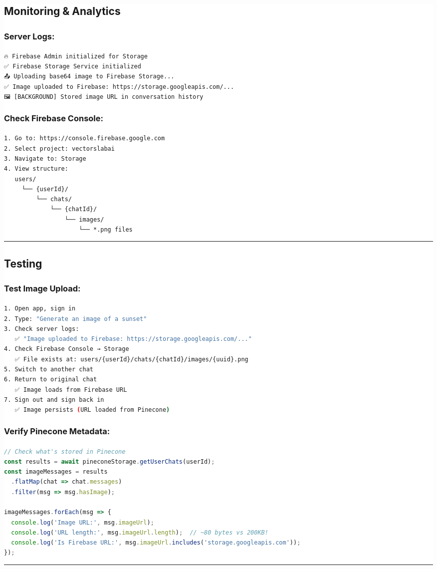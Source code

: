 
## Monitoring & Analytics

### Server Logs:
```
🔥 Firebase Admin initialized for Storage
✅ Firebase Storage Service initialized
📤 Uploading base64 image to Firebase Storage...
✅ Image uploaded to Firebase: https://storage.googleapis.com/...
🖼️ [BACKGROUND] Stored image URL in conversation history
```

### Check Firebase Console:
```
1. Go to: https://console.firebase.google.com
2. Select project: vectorslabai
3. Navigate to: Storage
4. View structure:
   users/
     └── {userId}/
         └── chats/
             └── {chatId}/
                 └── images/
                     └── *.png files
```

---

## Testing

### Test Image Upload:
```bash
1. Open app, sign in
2. Type: "Generate an image of a sunset"
3. Check server logs:
   ✅ "Image uploaded to Firebase: https://storage.googleapis.com/..."
4. Check Firebase Console → Storage
   ✅ File exists at: users/{userId}/chats/{chatId}/images/{uuid}.png
5. Switch to another chat
6. Return to original chat
   ✅ Image loads from Firebase URL
7. Sign out and sign back in
   ✅ Image persists (URL loaded from Pinecone)
```

### Verify Pinecone Metadata:
```typescript
// Check what's stored in Pinecone
const results = await pineconeStorage.getUserChats(userId);
const imageMessages = results
  .flatMap(chat => chat.messages)
  .filter(msg => msg.hasImage);

imageMessages.forEach(msg => {
  console.log('Image URL:', msg.imageUrl);
  console.log('URL length:', msg.imageUrl.length);  // ~80 bytes vs 200KB!
  console.log('Is Firebase URL:', msg.imageUrl.includes('storage.googleapis.com'));
});
```

---